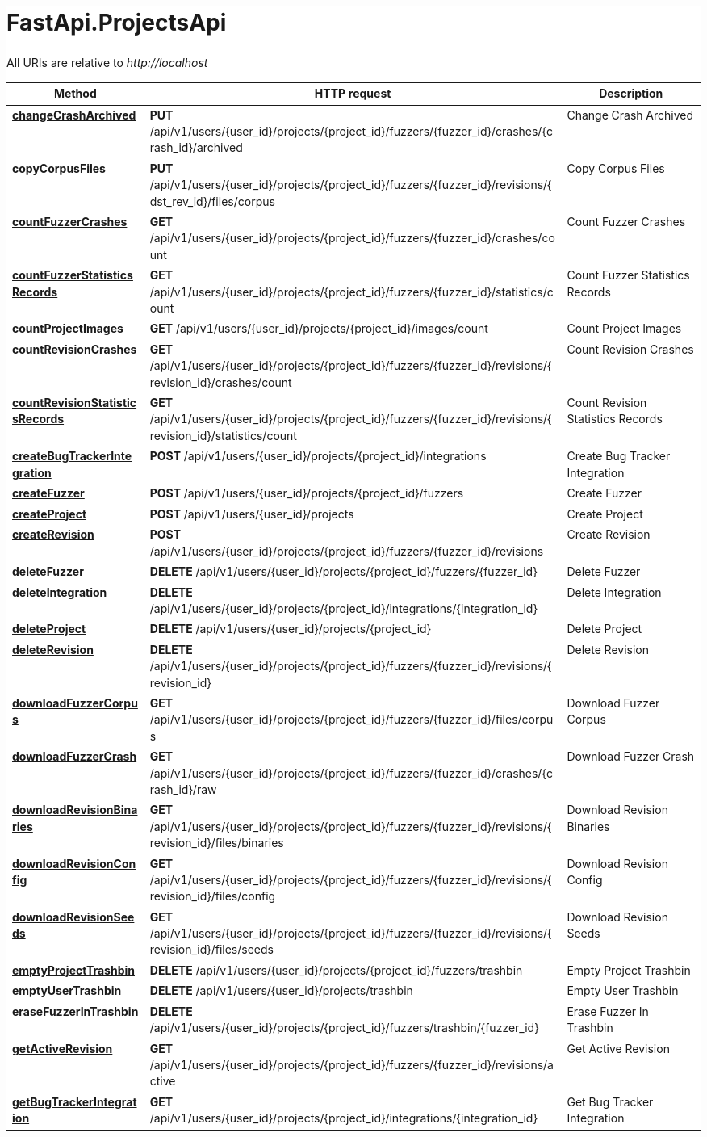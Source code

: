 # FastApi.ProjectsApi

All URIs are relative to *http://localhost*

Method | HTTP request | Description
------------- | ------------- | -------------
[**changeCrashArchived**](ProjectsApi.md#changeCrashArchived) | **PUT** /api/v1/users/{user_id}/projects/{project_id}/fuzzers/{fuzzer_id}/crashes/{crash_id}/archived | Change Crash Archived
[**copyCorpusFiles**](ProjectsApi.md#copyCorpusFiles) | **PUT** /api/v1/users/{user_id}/projects/{project_id}/fuzzers/{fuzzer_id}/revisions/{dst_rev_id}/files/corpus | Copy Corpus Files
[**countFuzzerCrashes**](ProjectsApi.md#countFuzzerCrashes) | **GET** /api/v1/users/{user_id}/projects/{project_id}/fuzzers/{fuzzer_id}/crashes/count | Count Fuzzer Crashes
[**countFuzzerStatisticsRecords**](ProjectsApi.md#countFuzzerStatisticsRecords) | **GET** /api/v1/users/{user_id}/projects/{project_id}/fuzzers/{fuzzer_id}/statistics/count | Count Fuzzer Statistics Records
[**countProjectImages**](ProjectsApi.md#countProjectImages) | **GET** /api/v1/users/{user_id}/projects/{project_id}/images/count | Count Project Images
[**countRevisionCrashes**](ProjectsApi.md#countRevisionCrashes) | **GET** /api/v1/users/{user_id}/projects/{project_id}/fuzzers/{fuzzer_id}/revisions/{revision_id}/crashes/count | Count Revision Crashes
[**countRevisionStatisticsRecords**](ProjectsApi.md#countRevisionStatisticsRecords) | **GET** /api/v1/users/{user_id}/projects/{project_id}/fuzzers/{fuzzer_id}/revisions/{revision_id}/statistics/count | Count Revision Statistics Records
[**createBugTrackerIntegration**](ProjectsApi.md#createBugTrackerIntegration) | **POST** /api/v1/users/{user_id}/projects/{project_id}/integrations | Create Bug Tracker Integration
[**createFuzzer**](ProjectsApi.md#createFuzzer) | **POST** /api/v1/users/{user_id}/projects/{project_id}/fuzzers | Create Fuzzer
[**createProject**](ProjectsApi.md#createProject) | **POST** /api/v1/users/{user_id}/projects | Create Project
[**createRevision**](ProjectsApi.md#createRevision) | **POST** /api/v1/users/{user_id}/projects/{project_id}/fuzzers/{fuzzer_id}/revisions | Create Revision
[**deleteFuzzer**](ProjectsApi.md#deleteFuzzer) | **DELETE** /api/v1/users/{user_id}/projects/{project_id}/fuzzers/{fuzzer_id} | Delete Fuzzer
[**deleteIntegration**](ProjectsApi.md#deleteIntegration) | **DELETE** /api/v1/users/{user_id}/projects/{project_id}/integrations/{integration_id} | Delete Integration
[**deleteProject**](ProjectsApi.md#deleteProject) | **DELETE** /api/v1/users/{user_id}/projects/{project_id} | Delete Project
[**deleteRevision**](ProjectsApi.md#deleteRevision) | **DELETE** /api/v1/users/{user_id}/projects/{project_id}/fuzzers/{fuzzer_id}/revisions/{revision_id} | Delete Revision
[**downloadFuzzerCorpus**](ProjectsApi.md#downloadFuzzerCorpus) | **GET** /api/v1/users/{user_id}/projects/{project_id}/fuzzers/{fuzzer_id}/files/corpus | Download Fuzzer Corpus
[**downloadFuzzerCrash**](ProjectsApi.md#downloadFuzzerCrash) | **GET** /api/v1/users/{user_id}/projects/{project_id}/fuzzers/{fuzzer_id}/crashes/{crash_id}/raw | Download Fuzzer Crash
[**downloadRevisionBinaries**](ProjectsApi.md#downloadRevisionBinaries) | **GET** /api/v1/users/{user_id}/projects/{project_id}/fuzzers/{fuzzer_id}/revisions/{revision_id}/files/binaries | Download Revision Binaries
[**downloadRevisionConfig**](ProjectsApi.md#downloadRevisionConfig) | **GET** /api/v1/users/{user_id}/projects/{project_id}/fuzzers/{fuzzer_id}/revisions/{revision_id}/files/config | Download Revision Config
[**downloadRevisionSeeds**](ProjectsApi.md#downloadRevisionSeeds) | **GET** /api/v1/users/{user_id}/projects/{project_id}/fuzzers/{fuzzer_id}/revisions/{revision_id}/files/seeds | Download Revision Seeds
[**emptyProjectTrashbin**](ProjectsApi.md#emptyProjectTrashbin) | **DELETE** /api/v1/users/{user_id}/projects/{project_id}/fuzzers/trashbin | Empty Project Trashbin
[**emptyUserTrashbin**](ProjectsApi.md#emptyUserTrashbin) | **DELETE** /api/v1/users/{user_id}/projects/trashbin | Empty User Trashbin
[**eraseFuzzerInTrashbin**](ProjectsApi.md#eraseFuzzerInTrashbin) | **DELETE** /api/v1/users/{user_id}/projects/{project_id}/fuzzers/trashbin/{fuzzer_id} | Erase Fuzzer In Trashbin
[**getActiveRevision**](ProjectsApi.md#getActiveRevision) | **GET** /api/v1/users/{user_id}/projects/{project_id}/fuzzers/{fuzzer_id}/revisions/active | Get Active Revision
[**getBugTrackerIntegration**](ProjectsApi.md#getBugTrackerIntegration) | **GET** /api/v1/users/{user_id}/projects/{project_id}/integrations/{integration_id} | Get Bug Tracker Integration